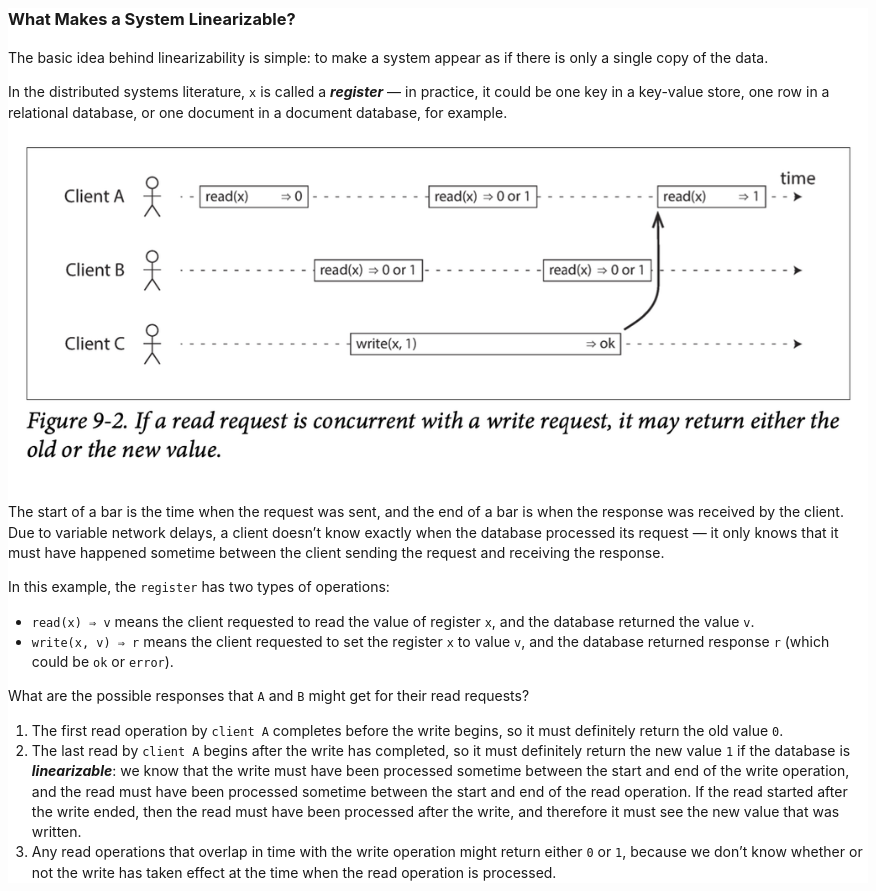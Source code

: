 ### What Makes a System Linearizable?

The basic idea behind linearizability is simple: to make a system appear as if
there is only a single copy of the data.

In the distributed systems literature, `x` is called a ***register*** — in
practice, it could be one key in a key-value store, one row in a relational
database, or one document in a document database, for example.

![09_02_read_with_write](../images/09_02_read_with_write.png)

The start of a bar is the time when the request was sent, and the end of a bar
is when the response was received by the client. Due to variable network
delays, a client doesn’t know exactly when the database processed its
request — it only knows that it must have happened sometime between the client
sending the request and receiving the response.

In this example, the `register` has two types of operations:

- `read(x) ⇒ v` means the client requested to read the value of register `x`,
  and the database returned the value `v`.
- `write(x, v) ⇒ r` means the client requested to set the register `x` to value
  `v`, and the database returned response `r` (which could be `ok` or `error`).

What are the possible responses that `A` and `B` might get for their read
requests?

1. The first read operation by `client A` completes before the write begins, so
  it must definitely return the old value `0`.
2. The last read by `client A` begins after the write has completed, so it must
  definitely return the new value `1` if the database is ***linearizable***: we
  know that the write must have been processed sometime between the start and
  end of the write operation, and the read must have been processed sometime
  between the start and end of the read operation. If the read started after
  the write ended, then the read must have been processed after the write, and
  therefore it must see the new value that was written.
3. Any read operations that overlap in time with the write operation might
  return either `0` or `1`, because we don’t know whether or not the write has
  taken effect at the time when the read operation is processed.

